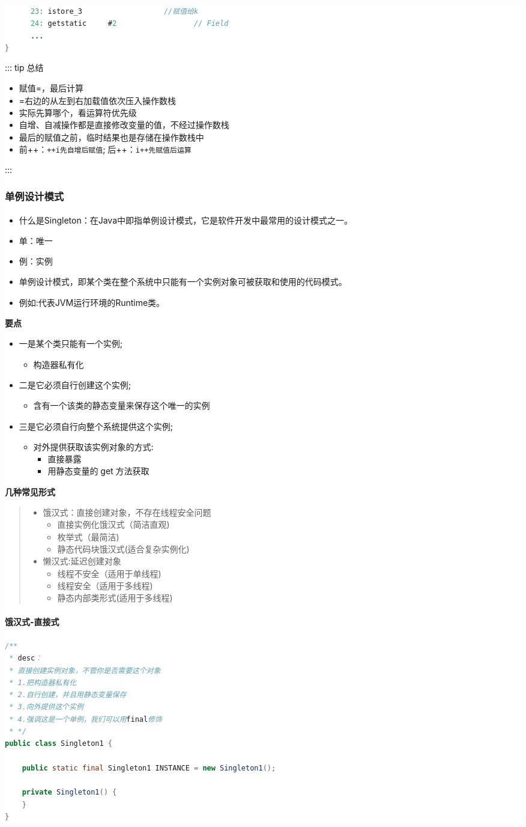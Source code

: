 ```java
      23: istore_3                   //赋值给k
      24: getstatic     #2                  // Field 
      ...
}

```

::: tip 总结

+ 赋值=，最后计算
+ =右边的从左到右加载值依次压入操作数栈
+ 实际先算哪个，看运算符优先级
+ 自增、自减操作都是直接修改变量的值，不经过操作数栈
+ 最后的赋值之前，临时结果也是存储在操作数栈中
+  前++：`++i先自增后赋值`; 后++：`i++先赋值后运算`

:::

### 单例设计模式

+ 什么是Singleton：在Java中即指单例设计模式，它是软件开发中最常用的设计模式之一。
+ 单：唯一
+ 例：实例
+ 单例设计模式，即某个类在整个系统中只能有一个实例对象可被获取和使用的代码模式。

+ 例如:代表JVM运行环境的Runtime类。

**要点**

+ 一是某个类只能有一个实例;
  + 构造器私有化
+ 二是它必须自行创建这个实例;
  + 含有一个该类的静态变量来保存这个唯一的实例

+ 三是它必须自行向整个系统提供这个实例;
  + 对外提供获取该实例对象的方式:
    + 直接暴露
    + 用静态变量的 get 方法获取

**几种常见形式**

> + 饿汉式：直接创建对象，不存在线程安全问题
>   + 直接实例化饿汉式（简洁直观)
>   + 枚举式（最简洁)
>   + 静态代码块饿汉式(适合复杂实例化)
> + 懒汉式:延迟创建对象
>   + 线程不安全（适用于单线程)
>   + 线程安全（适用于多线程)
>   + 静态内部类形式(适用于多线程)

#### 饿汉式-直接式

```java
/**
 * desc：
 * 直接创建实例对象，不管你是否需要这个对象
 * 1.把构造器私有化
 * 2.自行创建，并且用静态变量保存
 * 3.向外提供这个实例
 * 4.强调这是一个单例，我们可以用final修饰
 * */
public class Singleton1 {

    public static final Singleton1 INSTANCE = new Singleton1();

    private Singleton1() {
    }
}
```